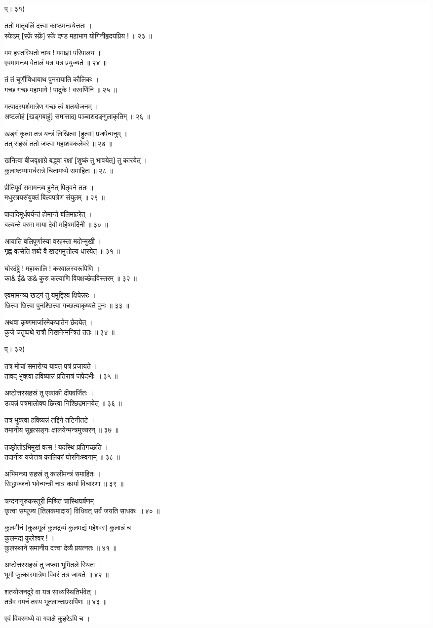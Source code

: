 प्। ३१)  
  
ततो मातृबलिं दत्त्वा काष्ठमन्त्रयेत्ततः ।  
स्फेऽम् [स्फ्रें स्फ्रें] स्फें दण्ड महाभाग योगिनीहृदयप्रिय ! ॥ २३ ॥  
  
मम हस्तस्थितो नाथ ! ममाज्ञां परिपालय ।  
एवमामन्त्र्य वेतालं यत्र यत्र प्रयुज्यते ॥ २४ ॥  
  
तं तं चूर्णीविधायाथ पुनरायाति कौलिकः ।  
गच्छ गच्छ महाभागे ! पादुके ! वरवर्णिनि ॥ २५ ॥  
  
मत्पादस्पर्शमात्रेण गच्छ त्वं शतयोजनम् ।  
अष्टलोहं [खड्गबाहुं] समासाद्य पञ्चाशदङ्गुलाकृतिम् ॥ २६ ॥  
  
खड्गं कृत्वा तत्र यन्त्रं लिखित्वा [हुत्वा] प्रजपेन्मनुम् ।  
तत् सहस्रं ततो जप्त्वा महाशवकलेवरे ॥ २७ ॥  
  
खनित्वा बीजवृक्षाग्रे बद्ध्वा रक्षां [शुष्कं तु भावयेत्] तु कारयेत् ।  
कुलाष्टम्यामर्धरात्रे चितामध्ये समाहितः ॥ २८ ॥  
  
प्रीतिपूर्वं समामन्त्र्य हुनेत् पितृवने ततः ।  
मधुरत्रयसंयुक्तं बिल्वपत्रेण संयुतम् ॥ २९ ॥  
  
पादादिमूर्धपर्यन्तं होमान्ते बलिमाहरेत् ।  
बल्यन्ते परमा माया देवी महिषमर्दिनी ॥ ३० ॥  
  
आयाति बलिपूर्णास्या वरहस्ता मदोन्मुखी ।  
गृह्ण वत्सेति शब्दे वै खड्गमुत्तोल्य धारयेत् ॥ ३१ ॥  
  
घोरदंष्ट्रे ! महाकालि ! करवालस्वरूपिणि ।  
का& ई& ऊ& कुरु कल्याणि विपक्षच्छेदविस्तरम् ॥ ३२ ॥  
  
एवमामन्त्र्य खड्गं तु यमुद्दिश्य क्षिपेन्नरः ।  
छित्त्वा छित्त्वा पुनश्छित्त्वा गच्छत्याकृष्यते पुनः ॥ ३३ ॥  
  
अथवा कृष्णमार्जारमेकघातेन छेदयेत् ।  
कुजे चतुष्पथे रात्रौ निखनेन्मन्त्रितं ततः ॥ ३४ ॥  
  
प्। ३२)  
  
तत्र मोचां समारोप्य यावत् पत्रं प्रजायते ।  
तावद् भुक्त्वा हविष्यान्नं प्रतिरात्रं जपेदभीः ॥ ३५ ॥  
  
अष्टोत्तरसहस्रं तु एकाकी दीपवर्जितः ।  
उत्पन्नं पत्रमालोक्य छित्त्वा निश्छिद्रमानयेत् ॥ ३६ ॥  
  
तत्र भुक्त्वा हविष्यन्नं तद्दिने तटिनीतटे ।  
तमानीय सुहृत्सङ्गः क्षालयेन्मन्त्रमुच्चरन् ॥ ३७ ॥  
  
तच्छ्रोतोऽभिमुखं वत्स ! यदस्थि प्रतिगच्छति ।  
तदानीय यजेत्तत्र कालिकां घोरनिःस्वनाम् ॥ ३८ ॥  
  
अभिमन्त्र्य सहस्रं तु कालीमन्त्रं समाहितः ।  
सिद्धाज्जनो भवेन्मन्त्री नात्र कार्या विचारणा ॥ ३९ ॥  
  
चन्दनागुरुकस्तूरी मिश्रितं चास्थिघर्षणम् ।  
कृत्वा सम्पूज्य [तिलकमादाय] विधिवत् सर्वं जयति साधकः ॥ ४० ॥  
  
कुलमीनं [कुलमूलं कुलद्रव्यं कुलमद्यं महेश्वर] कुलान्नं च   
कुलमद्यं कुलेश्वर ! ।  
कुलस्थाने समानीय दत्त्वा देव्यै प्रयत्नतः ॥ ४१ ॥  
  
अष्टोत्तरसहस्रं तु जप्त्वा भूमितले स्थितः ।  
भूमौ फूत्कारमात्रेण विवरं तत्र जायते ॥ ४२ ॥  
  
शतयोजनदूरे वा यत्र साध्यस्थितिर्भवेत् ।  
तत्रैव गमनं तस्य भूतलान्तःप्रसर्पिणः ॥ ४३ ॥  
  
एवं विवरमध्ये वा गवाक्षे कुहरेऽपि च ।  
